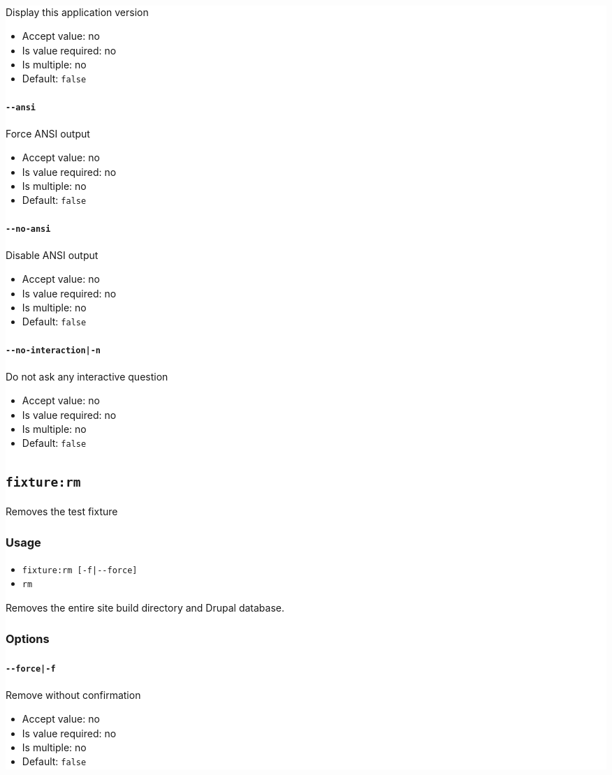 Display this application version

* Accept value: no
* Is value required: no
* Is multiple: no
* Default: `false`

#### `--ansi`

Force ANSI output

* Accept value: no
* Is value required: no
* Is multiple: no
* Default: `false`

#### `--no-ansi`

Disable ANSI output

* Accept value: no
* Is value required: no
* Is multiple: no
* Default: `false`

#### `--no-interaction|-n`

Do not ask any interactive question

* Accept value: no
* Is value required: no
* Is multiple: no
* Default: `false`

`fixture:rm`
------------

Removes the test fixture

### Usage

* `fixture:rm [-f|--force]`
* `rm`

Removes the entire site build directory and Drupal database.

### Options

#### `--force|-f`

Remove without confirmation

* Accept value: no
* Is value required: no
* Is multiple: no
* Default: `false`
